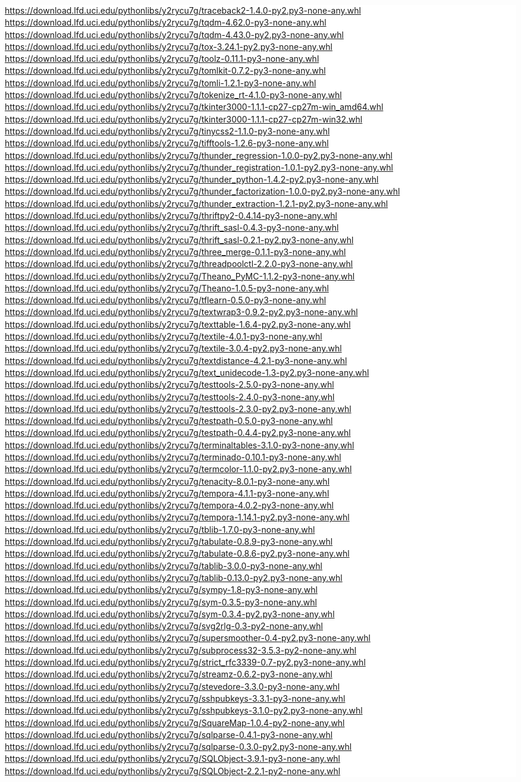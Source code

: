 https://download.lfd.uci.edu/pythonlibs/y2rycu7g/traceback2-1.4.0-py2.py3-none-any.whl
https://download.lfd.uci.edu/pythonlibs/y2rycu7g/tqdm-4.62.0-py3-none-any.whl
https://download.lfd.uci.edu/pythonlibs/y2rycu7g/tqdm-4.43.0-py2.py3-none-any.whl
https://download.lfd.uci.edu/pythonlibs/y2rycu7g/tox-3.24.1-py2.py3-none-any.whl
https://download.lfd.uci.edu/pythonlibs/y2rycu7g/toolz-0.11.1-py3-none-any.whl
https://download.lfd.uci.edu/pythonlibs/y2rycu7g/tomlkit-0.7.2-py3-none-any.whl
https://download.lfd.uci.edu/pythonlibs/y2rycu7g/tomli-1.2.1-py3-none-any.whl
https://download.lfd.uci.edu/pythonlibs/y2rycu7g/tokenize_rt-4.1.0-py3-none-any.whl
https://download.lfd.uci.edu/pythonlibs/y2rycu7g/tkinter3000-1.1.1-cp27-cp27m-win_amd64.whl
https://download.lfd.uci.edu/pythonlibs/y2rycu7g/tkinter3000-1.1.1-cp27-cp27m-win32.whl
https://download.lfd.uci.edu/pythonlibs/y2rycu7g/tinycss2-1.1.0-py3-none-any.whl
https://download.lfd.uci.edu/pythonlibs/y2rycu7g/tifftools-1.2.6-py3-none-any.whl
https://download.lfd.uci.edu/pythonlibs/y2rycu7g/thunder_regression-1.0.0-py2.py3-none-any.whl
https://download.lfd.uci.edu/pythonlibs/y2rycu7g/thunder_registration-1.0.1-py2.py3-none-any.whl
https://download.lfd.uci.edu/pythonlibs/y2rycu7g/thunder_python-1.4.2-py2.py3-none-any.whl
https://download.lfd.uci.edu/pythonlibs/y2rycu7g/thunder_factorization-1.0.0-py2.py3-none-any.whl
https://download.lfd.uci.edu/pythonlibs/y2rycu7g/thunder_extraction-1.2.1-py2.py3-none-any.whl
https://download.lfd.uci.edu/pythonlibs/y2rycu7g/thriftpy2-0.4.14-py3-none-any.whl
https://download.lfd.uci.edu/pythonlibs/y2rycu7g/thrift_sasl-0.4.3-py3-none-any.whl
https://download.lfd.uci.edu/pythonlibs/y2rycu7g/thrift_sasl-0.2.1-py2.py3-none-any.whl
https://download.lfd.uci.edu/pythonlibs/y2rycu7g/three_merge-0.1.1-py3-none-any.whl
https://download.lfd.uci.edu/pythonlibs/y2rycu7g/threadpoolctl-2.2.0-py3-none-any.whl
https://download.lfd.uci.edu/pythonlibs/y2rycu7g/Theano_PyMC-1.1.2-py3-none-any.whl
https://download.lfd.uci.edu/pythonlibs/y2rycu7g/Theano-1.0.5-py3-none-any.whl
https://download.lfd.uci.edu/pythonlibs/y2rycu7g/tflearn-0.5.0-py3-none-any.whl
https://download.lfd.uci.edu/pythonlibs/y2rycu7g/textwrap3-0.9.2-py2.py3-none-any.whl
https://download.lfd.uci.edu/pythonlibs/y2rycu7g/texttable-1.6.4-py2.py3-none-any.whl
https://download.lfd.uci.edu/pythonlibs/y2rycu7g/textile-4.0.1-py3-none-any.whl
https://download.lfd.uci.edu/pythonlibs/y2rycu7g/textile-3.0.4-py2.py3-none-any.whl
https://download.lfd.uci.edu/pythonlibs/y2rycu7g/textdistance-4.2.1-py3-none-any.whl
https://download.lfd.uci.edu/pythonlibs/y2rycu7g/text_unidecode-1.3-py2.py3-none-any.whl
https://download.lfd.uci.edu/pythonlibs/y2rycu7g/testtools-2.5.0-py3-none-any.whl
https://download.lfd.uci.edu/pythonlibs/y2rycu7g/testtools-2.4.0-py3-none-any.whl
https://download.lfd.uci.edu/pythonlibs/y2rycu7g/testtools-2.3.0-py2.py3-none-any.whl
https://download.lfd.uci.edu/pythonlibs/y2rycu7g/testpath-0.5.0-py3-none-any.whl
https://download.lfd.uci.edu/pythonlibs/y2rycu7g/testpath-0.4.4-py2.py3-none-any.whl
https://download.lfd.uci.edu/pythonlibs/y2rycu7g/terminaltables-3.1.0-py3-none-any.whl
https://download.lfd.uci.edu/pythonlibs/y2rycu7g/terminado-0.10.1-py3-none-any.whl
https://download.lfd.uci.edu/pythonlibs/y2rycu7g/termcolor-1.1.0-py2.py3-none-any.whl
https://download.lfd.uci.edu/pythonlibs/y2rycu7g/tenacity-8.0.1-py3-none-any.whl
https://download.lfd.uci.edu/pythonlibs/y2rycu7g/tempora-4.1.1-py3-none-any.whl
https://download.lfd.uci.edu/pythonlibs/y2rycu7g/tempora-4.0.2-py3-none-any.whl
https://download.lfd.uci.edu/pythonlibs/y2rycu7g/tempora-1.14.1-py2.py3-none-any.whl
https://download.lfd.uci.edu/pythonlibs/y2rycu7g/tblib-1.7.0-py3-none-any.whl
https://download.lfd.uci.edu/pythonlibs/y2rycu7g/tabulate-0.8.9-py3-none-any.whl
https://download.lfd.uci.edu/pythonlibs/y2rycu7g/tabulate-0.8.6-py2.py3-none-any.whl
https://download.lfd.uci.edu/pythonlibs/y2rycu7g/tablib-3.0.0-py3-none-any.whl
https://download.lfd.uci.edu/pythonlibs/y2rycu7g/tablib-0.13.0-py2.py3-none-any.whl
https://download.lfd.uci.edu/pythonlibs/y2rycu7g/sympy-1.8-py3-none-any.whl
https://download.lfd.uci.edu/pythonlibs/y2rycu7g/sym-0.3.5-py3-none-any.whl
https://download.lfd.uci.edu/pythonlibs/y2rycu7g/sym-0.3.4-py2.py3-none-any.whl
https://download.lfd.uci.edu/pythonlibs/y2rycu7g/svg2rlg-0.3-py2-none-any.whl
https://download.lfd.uci.edu/pythonlibs/y2rycu7g/supersmoother-0.4-py2.py3-none-any.whl
https://download.lfd.uci.edu/pythonlibs/y2rycu7g/subprocess32-3.5.3-py2-none-any.whl
https://download.lfd.uci.edu/pythonlibs/y2rycu7g/strict_rfc3339-0.7-py2.py3-none-any.whl
https://download.lfd.uci.edu/pythonlibs/y2rycu7g/streamz-0.6.2-py3-none-any.whl
https://download.lfd.uci.edu/pythonlibs/y2rycu7g/stevedore-3.3.0-py3-none-any.whl
https://download.lfd.uci.edu/pythonlibs/y2rycu7g/sshpubkeys-3.3.1-py3-none-any.whl
https://download.lfd.uci.edu/pythonlibs/y2rycu7g/sshpubkeys-3.1.0-py2.py3-none-any.whl
https://download.lfd.uci.edu/pythonlibs/y2rycu7g/SquareMap-1.0.4-py2-none-any.whl
https://download.lfd.uci.edu/pythonlibs/y2rycu7g/sqlparse-0.4.1-py3-none-any.whl
https://download.lfd.uci.edu/pythonlibs/y2rycu7g/sqlparse-0.3.0-py2.py3-none-any.whl
https://download.lfd.uci.edu/pythonlibs/y2rycu7g/SQLObject-3.9.1-py3-none-any.whl
https://download.lfd.uci.edu/pythonlibs/y2rycu7g/SQLObject-2.2.1-py2-none-any.whl